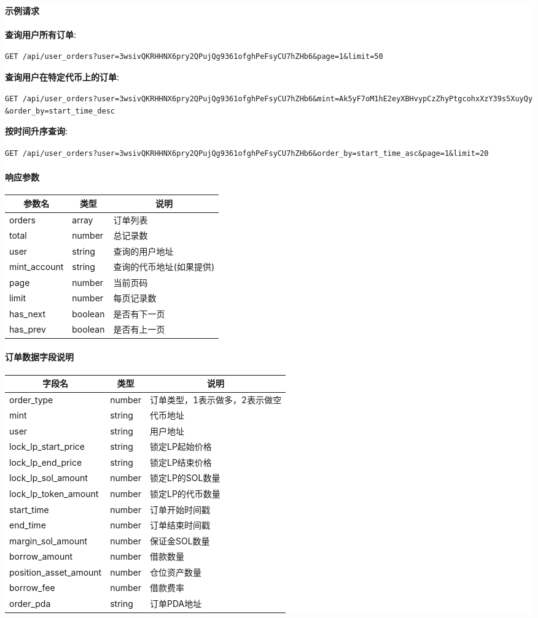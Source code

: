 #### 示例请求

**查询用户所有订单**:
```
GET /api/user_orders?user=3wsivQKRHHNX6pry2QPujQg9361ofghPeFsyCU7hZHb6&page=1&limit=50
```

**查询用户在特定代币上的订单**:
```
GET /api/user_orders?user=3wsivQKRHHNX6pry2QPujQg9361ofghPeFsyCU7hZHb6&mint=Ak5yF7oM1hE2eyXBHvypCzZhyPtgcohxXzY39s5XuyQy&order_by=start_time_desc
```

**按时间升序查询**:
```
GET /api/user_orders?user=3wsivQKRHHNX6pry2QPujQg9361ofghPeFsyCU7hZHb6&order_by=start_time_asc&page=1&limit=20
```

#### 响应参数

| 参数名 | 类型 | 说明 |
|-------|------|------|
| orders | array | 订单列表 |
| total | number | 总记录数 |
| user | string | 查询的用户地址 |
| mint_account | string | 查询的代币地址(如果提供) |
| page | number | 当前页码 |
| limit | number | 每页记录数 |
| has_next | boolean | 是否有下一页 |
| has_prev | boolean | 是否有上一页 |

#### 订单数据字段说明

| 字段名 | 类型 | 说明 |
|-------|------|------|
| order_type | number | 订单类型，1表示做多，2表示做空 |
| mint | string | 代币地址 |
| user | string | 用户地址 |
| lock_lp_start_price | string | 锁定LP起始价格 |
| lock_lp_end_price | string | 锁定LP结束价格 |
| lock_lp_sol_amount | number | 锁定LP的SOL数量 |
| lock_lp_token_amount | number | 锁定LP的代币数量 |
| start_time | number | 订单开始时间戳 |
| end_time | number | 订单结束时间戳 |
| margin_sol_amount | number | 保证金SOL数量 |
| borrow_amount | number | 借款数量 |
| position_asset_amount | number | 仓位资产数量 |
| borrow_fee | number | 借款费率 |
| order_pda | string | 订单PDA地址 |
